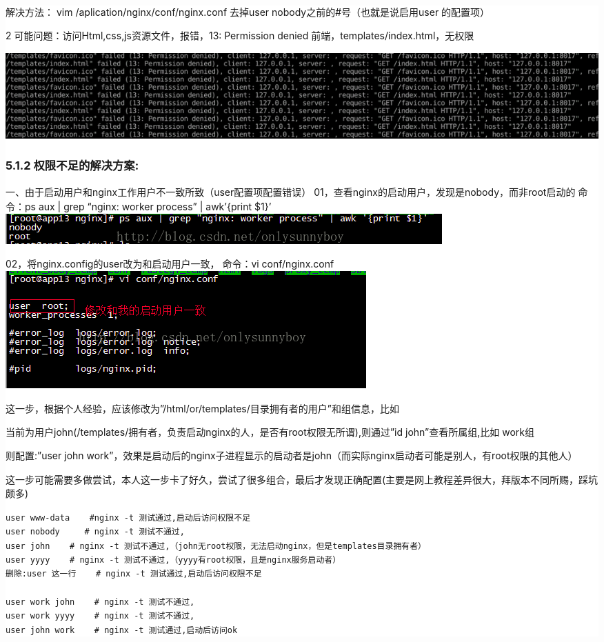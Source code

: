解决方法：
vim /aplication/nginx/conf/nginx.conf
去掉user nobody之前的#号（也就是说启用user 的配置项）


2 
可能问题：访问Html,css,js资源文件，报错，13: Permission denied
前端，templates/index.html，无权限

![](images/20200617223550501_1586767656.webp)


### 5.1.2 权限不足的解决方案:

一、由于启动用户和nginx工作用户不一致所致（user配置项配置错误）
01，查看nginx的启动用户，发现是nobody，而非root启动的
命令：ps aux | grep “nginx: worker process” | awk’{print $1}’
![](images/20200617223616418_598504767.webp)

02，将nginx.config的user改为和启动用户一致，
命令：vi conf/nginx.conf
![](images/20200617223645514_2144286197.webp)

这一步，根据个人经验，应该修改为”/html/or/templates/目录拥有者的用户”和组信息，比如

当前为用户john(/templates/拥有者，负责启动nginx的人，是否有root权限无所谓),则通过”id john”查看所属组,比如 work组

则配置:”user john work”，效果是启动后的nginx子进程显示的启动者是john（而实际nginx启动者可能是别人，有root权限的其他人）

这一步可能需要多做尝试，本人这一步卡了好久，尝试了很多组合，最后才发现正确配置(主要是网上教程差异很大，拜版本不同所赐，踩坑颇多)

```
user www-data    #nginx -t 测试通过,启动后访问权限不足
user nobody     # nginx -t 测试不通过,
user john    # nginx -t 测试不通过,（john无root权限，无法启动nginx，但是templates目录拥有者）
user yyyy    # nginx -t 测试不通过,（yyyy有root权限，且是nginx服务启动者）
删除:user 这一行    # nginx -t 测试通过,启动后访问权限不足

user work john    # nginx -t 测试不通过,
user work yyyy    # nginx -t 测试不通过,
user john work    # nginx -t 测试通过,启动后访问ok
```
